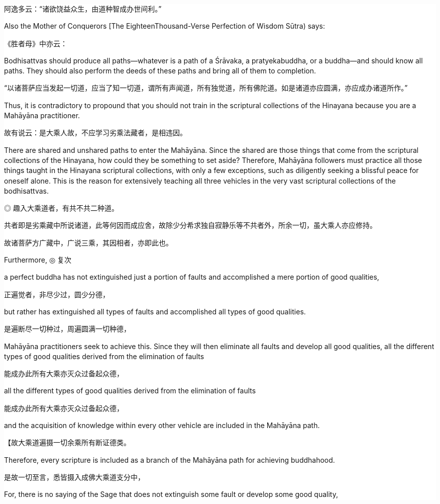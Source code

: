 阿逸多云：“诸欲饶益众生，由道种智成办世间利。”

Also the Mother of Conquerors [The EighteenThousand-Verse Perfection of Wisdom Sūtra) says: 

《胜者母》中亦云：

Bodhisattvas should produce all paths—whatever is a path of a Śrāvaka, a pratyekabuddha, or a buddha—and should know all paths. They should also perform the deeds of these paths and bring all of them to completion. 

“以诸菩萨应当发起一切道，应当了知一切道，谓所有声闻道，所有独觉道，所有佛陀道。如是诸道亦应圆满，亦应成办诸道所作。”

Thus, it is contradictory to propound that you should not train in the scriptural collections of the Hinayana because you are a Mahāyāna practitioner. 

故有说云：是大乘人故，不应学习劣乘法藏者，是相违因。

There are shared and unshared paths to enter the Mahāyāna. Since the shared are those things that come from the scriptural collections of the Hinayana, how could they be something to set aside? Therefore, Mahāyāna followers must practice all those things taught in the Hinayana scriptural collections, with only a few exceptions, such as diligently seeking a blissful peace for oneself alone. This is the reason for extensively teaching all three vehicles in the very vast scriptural collections of the bodhisattvas. 

◎ 趣入大乘道者，有共不共二种道。

共者即是劣乘藏中所说诸道，此等何因而成应舍，故除少分希求独自寂静乐等不共者外，所余一切，虽大乘人亦应修持。

故诸菩萨方广藏中，广说三乘，其因相者，亦即此也。

Furthermore, 
◎ 复次

a perfect buddha has not extinguished just a portion of faults and accomplished a mere portion of good qualities, 

正遍觉者，非尽少过，圆少分德，

but rather has extinguished all types of faults and accomplished all types of good qualities. 

是遍断尽一切种过，周遍圆满一切种德，

Mahāyāna practitioners seek to achieve this. Since they will then eliminate all faults and develop all good qualities, all the different types of good qualities derived from the elimination of faults

能成办此所有大乘亦灭众过备起众德，

all the different types of good qualities derived from the elimination of faults

能成办此所有大乘亦灭众过备起众德，

and the acquisition of knowledge within every other vehicle are included in the Mahāyāna path. 

【故大乘道遍摄一切余乘所有断证德类。

Therefore, every scripture is included as a branch of the Mahāyāna path for achieving buddhahood. 

是故一切至言，悉皆摄入成佛大乘道支分中，

For, there is no saying of the Sage that does not extinguish some fault or develop some good quality, 
